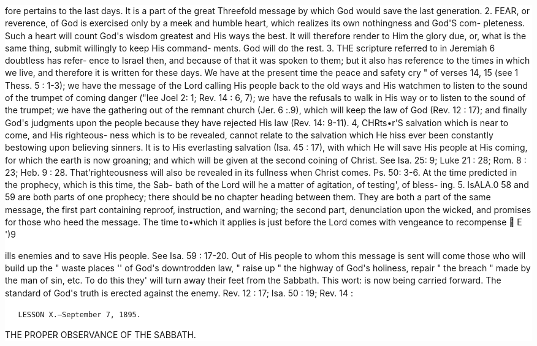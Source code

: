 fore pertains to the last days. It is a part of the great Threefold
message by which God would save the last generation.
   2. FEAR, or reverence, of God is exercised only by a meek and
humble heart, which realizes its own nothingness and God'S com-
pleteness. Such a heart will count God's wisdom greatest and His
ways the best. It will therefore render to Him the glory due, or,
what is the same thing, submit willingly to keep His command-
ments. God will do the rest.
   3. THE scripture referred to in Jeremiah 6 doubtless has refer-
ence to Israel then, and because of that it was spoken to them; but
it also has reference to the times in which we live, and therefore it
is written for these days. We have at the present time the peace
and safety cry " of verses 14, 15 (see 1 Thess. 5 : 1-3); we have
the message of the Lord calling His people back to the old ways
and His watchmen to listen to the sound of the trumpet of coming
danger ("lee Joel 2: 1; Rev. 14 : 6, 7); we have the refusals to
walk in His way or to listen to the sound of the trumpet; we have
the gathering out of the remnant church (Jer. 6 :.9), which will
keep the law of God (Rev. 12 : 17); and finally God's judgments
upon the people because they have rejected His law (Rev. 14: 9-11).
   4, CHRts•r'S salvation which is near to come, and His righteous-
ness which is to be revealed, cannot relate to the salvation which
He hiss ever been constantly bestowing upon believing sinners. It
is to His everlasting salvation (Isa. 45 : 17), with which He will
save His people at His coming, for which the earth is now groaning;
and which will be given at the second coining of Christ. See Isa.
25: 9; Luke 21 : 28; Rom. 8 : 23; Heb. 9 : 28. That'righteousness
will also be revealed in its fullness when Christ comes. Ps. 50: 3-6.
At the time predicted in the prophecy, which is this time, the Sab-
bath of the Lord will he a matter of agitation, of testing', of bless-
ing.
   5. IsALA.0 58 and 59 are both parts of one prophecy; there should
be no chapter heading between them. They are both a part of the
same message, the first part containing reproof, instruction, and
warning; the second part, denunciation upon the wicked, and
promises for those who heed the message. The time to•which it
applies is just before the Lord comes with vengeance to recompense
                                  E                                          ')9

ills enemies and to save His people. See Isa. 59 : 17-20. Out of His
people to whom this message is sent will come those who will build
up the " waste places '' of God's downtrodden law, " raise up "
the highway of God's holiness, repair " the breach " made by the
man of sin, etc. To do this they' will turn away their feet from
the Sabbath. This wort: is now being carried forward. The
standard of God's truth is erected against the enemy. Rev.
12 : 17; Isa. 50 : 19; Rev. 14 :




       LESSON X.—September 7, 1895.

   THE PROPER OBSERVANCE OF THE SABBATH.
